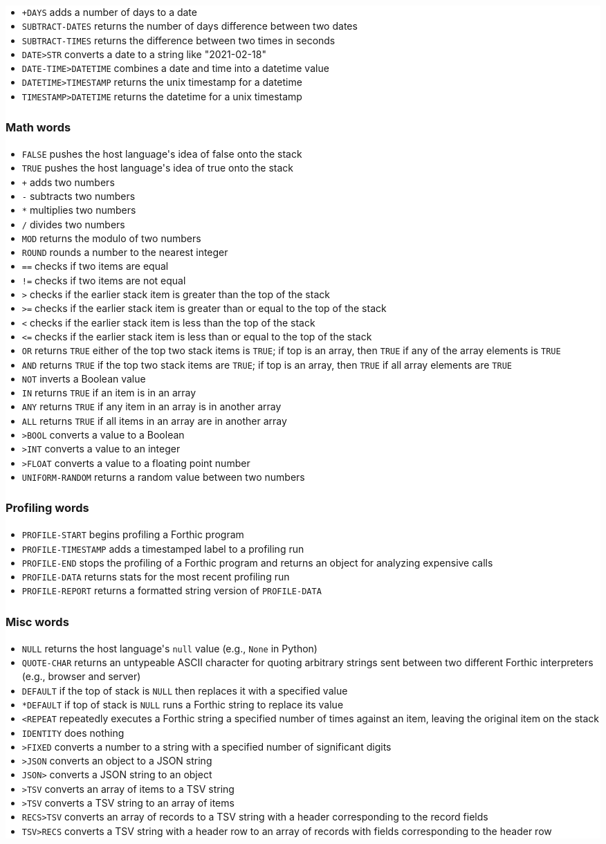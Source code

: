 * `+DAYS` adds a number of days to a date
* `SUBTRACT-DATES` returns the number of days difference between two dates
* `SUBTRACT-TIMES` returns the difference between two times in seconds
* `DATE>STR` converts a date to a string like "2021-02-18"
* `DATE-TIME>DATETIME` combines a date and time into a datetime value
* `DATETIME>TIMESTAMP` returns the unix timestamp for a datetime
* `TIMESTAMP>DATETIME` returns the datetime for a unix timestamp

### Math words
* `FALSE` pushes the host language's idea of false onto the stack
* `TRUE` pushes the host language's idea of true onto the stack
* `+` adds two numbers
* `-` subtracts two numbers
* `*` multiplies two numbers
* `/` divides two numbers
* `MOD` returns the modulo of two numbers
* `ROUND` rounds a number to the nearest integer
* `==` checks if two items are equal
* `!=` checks if two items are not equal
* `>` checks if the earlier stack item is greater than the top of the stack
* `>=` checks if the earlier stack item is greater than or equal to the top of the stack
* `<` checks if the earlier stack item is less than the top of the stack
* `<=` checks if the earlier stack item is less than or equal to the top of the stack
* `OR` returns `TRUE` either of the top two stack items is `TRUE`; if top is an array, then `TRUE` if any of the array elements is `TRUE`
* `AND` returns `TRUE` if the top two stack items are `TRUE`; if top is an array, then `TRUE` if all array elements are `TRUE`
* `NOT` inverts a Boolean value
* `IN` returns `TRUE` if an item is in an array
* `ANY` returns `TRUE` if any item in an array is in another array
* `ALL` returns `TRUE` if all items in an array are in another array
* `>BOOL` converts a value to a Boolean
* `>INT` converts a value to an integer
* `>FLOAT` converts a value to a floating point number
* `UNIFORM-RANDOM` returns a random value between two numbers

### Profiling words
* `PROFILE-START` begins profiling a Forthic program
* `PROFILE-TIMESTAMP` adds a timestamped label to a profiling run
* `PROFILE-END` stops the profiling of a Forthic program and returns an object for analyzing expensive calls
* `PROFILE-DATA` returns stats for the most recent profiling run
* `PROFILE-REPORT` returns a formatted string version of `PROFILE-DATA`

### Misc words
* `NULL` returns the host language's `null` value (e.g., `None` in Python)
* `QUOTE-CHAR` returns an untypeable ASCII character for quoting arbitrary strings sent between two different Forthic interpreters (e.g., browser and server)
* `DEFAULT` if the top of stack is `NULL` then replaces it with a specified value
* `*DEFAULT` if top of stack is `NULL` runs a Forthic string to replace its value
* `<REPEAT` repeatedly executes a Forthic string a specified number of times against an item, leaving the original item on the stack
* `IDENTITY` does nothing
* `>FIXED` converts a number to a string with a specified number of significant digits
* `>JSON` converts an object to a JSON string
* `JSON>` converts a JSON string to an object
* `>TSV` converts an array of items to a TSV string
* `>TSV` converts a TSV string to an array of items
* `RECS>TSV` converts an array of records to a TSV string with a header corresponding to the record fields
* `TSV>RECS` converts a TSV string with a header row to an array of records with fields corresponding to the header row